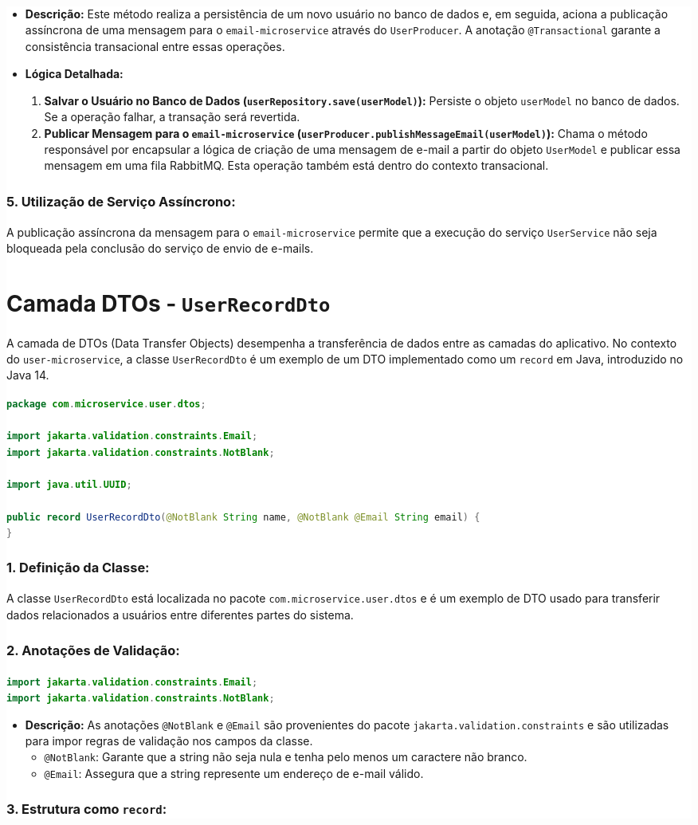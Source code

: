 - **Descrição:** Este método realiza a persistência de um novo usuário no banco de dados e, em seguida, aciona a publicação assíncrona de uma mensagem para o `email-microservice` através do `UserProducer`. A anotação `@Transactional` garante a consistência transacional entre essas operações.

- **Lógica Detalhada:**
  1. **Salvar o Usuário no Banco de Dados (`userRepository.save(userModel)`):** Persiste o objeto `userModel` no banco de dados. Se a operação falhar, a transação será revertida.
  2. **Publicar Mensagem para o `email-microservice` (`userProducer.publishMessageEmail(userModel)`):** Chama o método responsável por encapsular a lógica de criação de uma mensagem de e-mail a partir do objeto `UserModel` e publicar essa mensagem em uma fila RabbitMQ. Esta operação também está dentro do contexto transacional.

### **5. Utilização de Serviço Assíncrono:**

A publicação assíncrona da mensagem para o `email-microservice` permite que a execução do serviço `UserService` não seja bloqueada pela conclusão do serviço de envio de e-mails.

# Camada DTOs - `UserRecordDto`

A camada de DTOs (Data Transfer Objects) desempenha a transferência de dados entre as camadas do aplicativo. No contexto do `user-microservice`, a classe `UserRecordDto` é um exemplo de um DTO implementado como um `record` em Java, introduzido no Java 14. 

```java
package com.microservice.user.dtos;

import jakarta.validation.constraints.Email;
import jakarta.validation.constraints.NotBlank;

import java.util.UUID;

public record UserRecordDto(@NotBlank String name, @NotBlank @Email String email) {
}
```

### **1. Definição da Classe:**

A classe `UserRecordDto` está localizada no pacote `com.microservice.user.dtos` e é um exemplo de DTO usado para transferir dados relacionados a usuários entre diferentes partes do sistema.

### **2. Anotações de Validação:**

```java
import jakarta.validation.constraints.Email;
import jakarta.validation.constraints.NotBlank;
```

- **Descrição:** As anotações `@NotBlank` e `@Email` são provenientes do pacote `jakarta.validation.constraints` e são utilizadas para impor regras de validação nos campos da classe.
  - `@NotBlank`: Garante que a string não seja nula e tenha pelo menos um caractere não branco.
  - `@Email`: Assegura que a string represente um endereço de e-mail válido.

### **3. Estrutura como `record`:**
